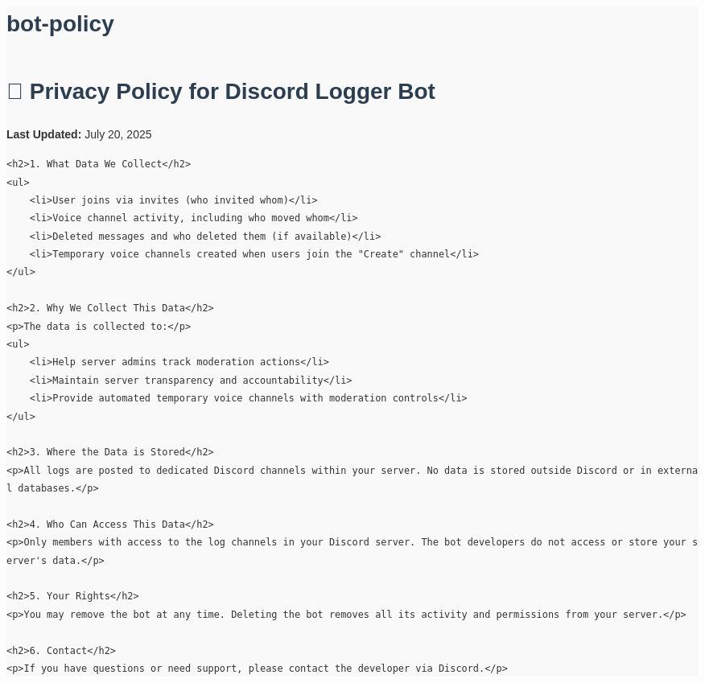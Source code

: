 # bot-policy

<!DOCTYPE html>
<html lang="en">
<head>
    <meta charset="UTF-8">
    <title>Discord Logger Bot - Privacy Policy</title>
    <style>
        body {
            font-family: Arial, sans-serif;
            margin: 40px;
            background-color: #f9f9f9;
            color: #333;
            line-height: 1.6;
        }
        h1 {
            color: #2c3e50;
        }
        h2 {
            color: #34495e;
        }
    </style>
</head>
<body>
    <h1>📜 Privacy Policy for Discord Logger Bot</h1>
    <p><strong>Last Updated:</strong> July 20, 2025</p>

    <h2>1. What Data We Collect</h2>
    <ul>
        <li>User joins via invites (who invited whom)</li>
        <li>Voice channel activity, including who moved whom</li>
        <li>Deleted messages and who deleted them (if available)</li>
        <li>Temporary voice channels created when users join the "Create" channel</li>
    </ul>

    <h2>2. Why We Collect This Data</h2>
    <p>The data is collected to:</p>
    <ul>
        <li>Help server admins track moderation actions</li>
        <li>Maintain server transparency and accountability</li>
        <li>Provide automated temporary voice channels with moderation controls</li>
    </ul>

    <h2>3. Where the Data is Stored</h2>
    <p>All logs are posted to dedicated Discord channels within your server. No data is stored outside Discord or in external databases.</p>

    <h2>4. Who Can Access This Data</h2>
    <p>Only members with access to the log channels in your Discord server. The bot developers do not access or store your server's data.</p>

    <h2>5. Your Rights</h2>
    <p>You may remove the bot at any time. Deleting the bot removes all its activity and permissions from your server.</p>

    <h2>6. Contact</h2>
    <p>If you have questions or need support, please contact the developer via Discord.</p>
</body>
</html>
